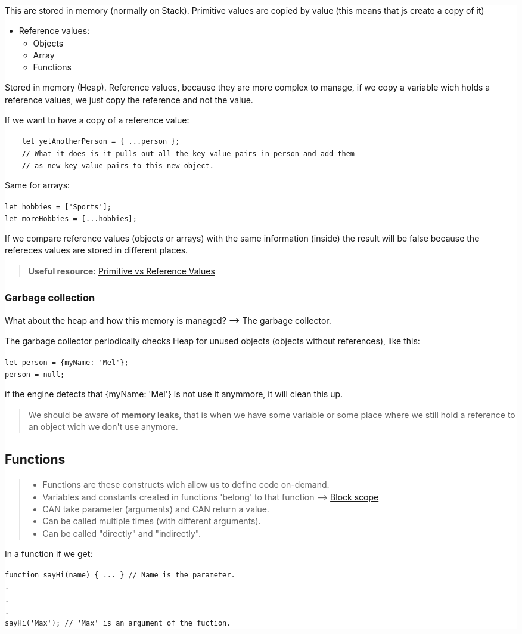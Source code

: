 This are stored in memory (normally on Stack). Primitive values are copied by value (this means that js create a copy of it)

* Reference values:
    * Objects
    * Array
    * Functions

Stored in memory (Heap). Reference values, because they are more complex to manage, if we copy a variable wich holds a reference values, we just copy the reference and not the value.

If we want to have a copy of a reference value: 

        let yetAnotherPerson = { ...person };
        // What it does is it pulls out all the key-value pairs in person and add them
        // as new key value pairs to this new object.

Same for arrays: 

    let hobbies = ['Sports'];
    let moreHobbies = [...hobbies];

If we compare reference values (objects or arrays) with the same information (inside) the result will be false because the refereces values are stored in different places.

> **Useful resource:** [Primitive vs Reference Values](https://academind.com/tutorials/reference-vs-primitive-values)

### Garbage collection

What about the heap and how this memory is managed? --> The garbage collector.

The garbage collector periodically checks Heap for unused objects (objects without references), like this:

    let person = {myName: 'Mel'};
    person = null;

if the engine detects that {myName: 'Mel'} is not use it anymmore, it will clean this up.

> We should be aware of **memory leaks**, that is when we have some variable or some place where we still hold a reference to an object wich we don't use anymore.  


## Functions

>* Functions are these constructs wich allow us to define code on-demand.
>* Variables and constants created in functions 'belong' to that function --> [Block scope](#block-scope)
>* CAN take parameter (arguments) and CAN return a value.
>* Can be called multiple times (with different arguments).
>* Can be called "directly" and "indirectly".

In a function if we get: 

    function sayHi(name) { ... } // Name is the parameter.
    .
    .
    .
    sayHi('Max'); // 'Max' is an argument of the fuction. 
